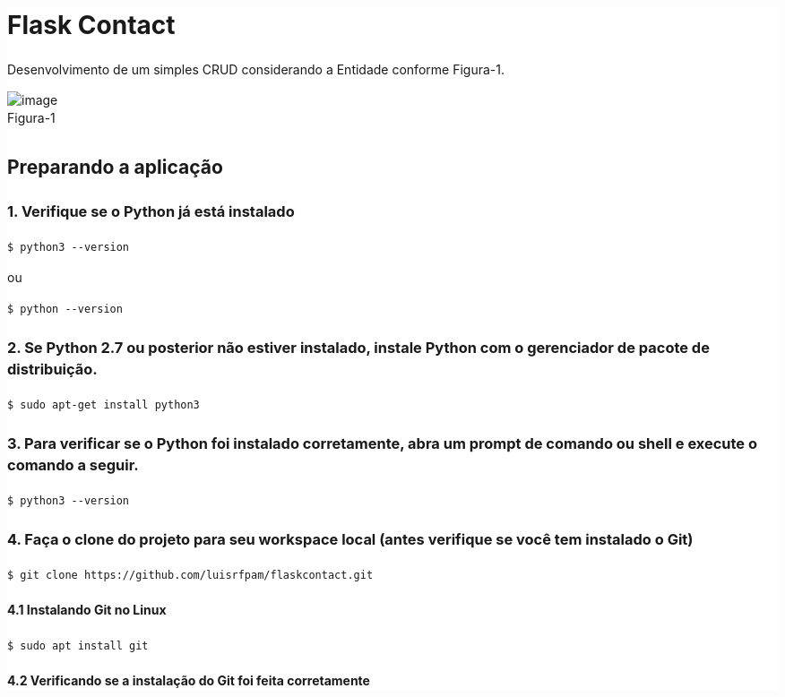 # Flask Contact

Desenvolvimento de um simples CRUD considerando a Entidade conforme Figura-1.
<p>

![image](https://user-images.githubusercontent.com/16855746/181521873-a9b4afe0-1d15-438f-ba3e-de441c3b5c44.png)
<br/>
Figura-1


## Preparando a aplicação

### 1. Verifique se o Python já está instalado

```
$ python3 --version
```

ou

```
$ python --version
```

### 2. Se Python 2.7 ou posterior não estiver instalado, instale Python com o gerenciador de pacote de distribuição.

```
$ sudo apt-get install python3
```

### 3. Para verificar se o Python foi instalado corretamente, abra um prompt de comando ou shell e execute o comando a seguir.

```
$ python3 --version
```

### 4. Faça o clone do projeto para seu workspace local (antes verifique se você tem instalado o Git)

```
$ git clone https://github.com/luisrfpam/flaskcontact.git
```

#### 4.1 Instalando Git no Linux

```
$ sudo apt install git
```

#### 4.2 Verificando se a instalação do Git foi feita corretamente
